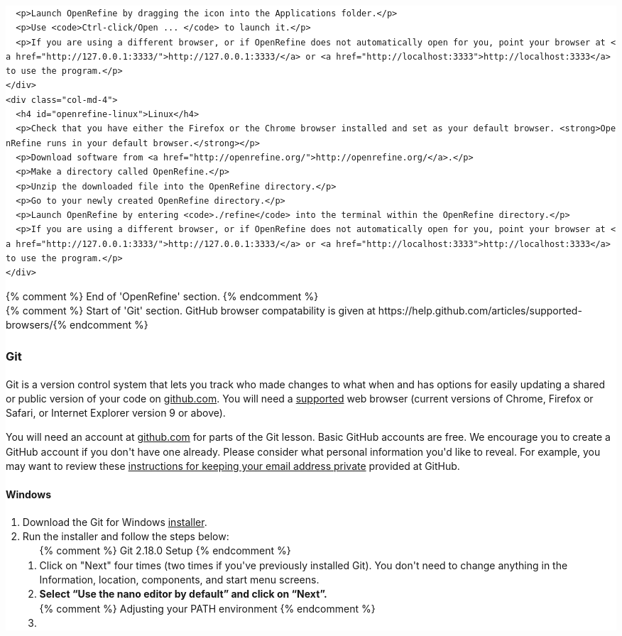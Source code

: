       <p>Launch OpenRefine by dragging the icon into the Applications folder.</p>
      <p>Use <code>Ctrl-click/Open ... </code> to launch it.</p>
      <p>If you are using a different browser, or if OpenRefine does not automatically open for you, point your browser at <a href="http://127.0.0.1:3333/">http://127.0.0.1:3333/</a> or <a href="http://localhost:3333">http://localhost:3333</a> to use the program.</p>
    </div>
    <div class="col-md-4">
      <h4 id="openrefine-linux">Linux</h4>
      <p>Check that you have either the Firefox or the Chrome browser installed and set as your default browser. <strong>OpenRefine runs in your default browser.</strong></p>
      <p>Download software from <a href="http://openrefine.org/">http://openrefine.org/</a>.</p>
      <p>Make a directory called OpenRefine.</p>
      <p>Unzip the downloaded file into the OpenRefine directory.</p>
      <p>Go to your newly created OpenRefine directory.</p>
      <p>Launch OpenRefine by entering <code>./refine</code> into the terminal within the OpenRefine directory.</p>
      <p>If you are using a different browser, or if OpenRefine does not automatically open for you, point your browser at <a href="http://127.0.0.1:3333/">http://127.0.0.1:3333/</a> or <a href="http://localhost:3333">http://localhost:3333</a> to use the program.</p>
    </div>
  </div>
</div> {% comment %} End of 'OpenRefine' section. {% endcomment %}

<div id="git"> {% comment %} Start of 'Git' section. GitHub browser compatability	
           is given at https://help.github.com/articles/supported-browsers/{% endcomment %}	
  <h3>Git</h3>	
  <p>	
    Git is a version control system that lets you track who made changes	
    to what when and has options for easily updating a shared or public	
    version of your code	
    on <a href="https://github.com/">github.com</a>. You will need a	
    <a href="https://help.github.com/articles/supported-browsers/">supported</a>	
    web browser (current versions of Chrome, Firefox or Safari,	
    or Internet Explorer version 9 or above).	
  </p>	
  <p>	
    You will need an account at <a href="https://github.com/">github.com</a>	
    for parts of the Git lesson. Basic GitHub accounts are free. We encourage	
    you to create a GitHub account if you don't have one already.	
    Please consider what personal information you'd like to reveal. For	
    example, you may want to review these	
    <a href="https://help.github.com/articles/keeping-your-email-address-private/">instructions	
    for keeping your email address private</a> provided at GitHub.	
  </p>	
   <div class="row">	
    <div class="col-md-4">	
      <h4 id="git-windows">Windows</h4>	
      <ol>	
        <li>Download the Git for Windows <a href="https://git-for-windows.github.io/">installer</a>.</li>	
        <li>Run the installer and follow the steps below:	
          <ol>	
            {% comment %} Git 2.18.0 Setup {% endcomment %}	
            <li>	
                Click on "Next" four times (two times if you've previously	
                installed Git).  You don't need to change anything	
                in the Information, location, components, and start menu screens.	
            </li>	
            <li>	
                <strong>	
                Select “Use the nano editor by default” and click on “Next”.	
                </strong>	
            </li>	
            {% comment %} Adjusting your PATH environment {% endcomment %}	
            <li>	